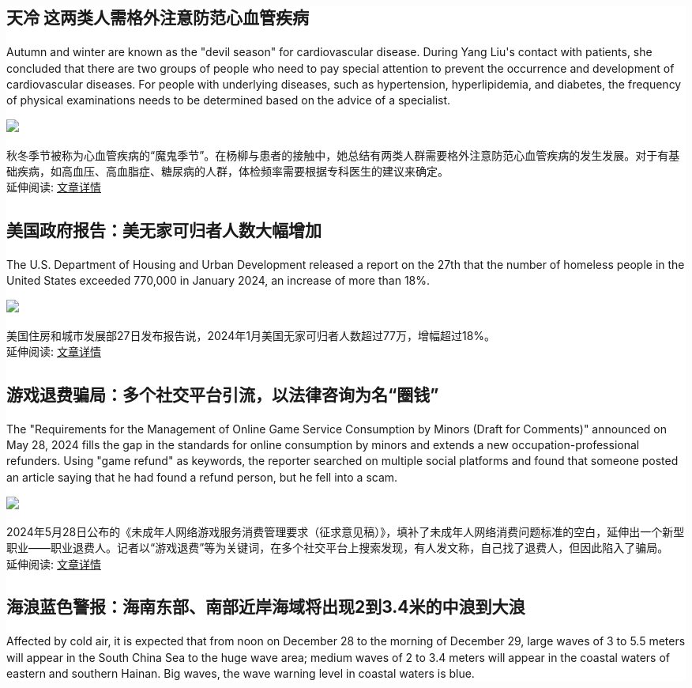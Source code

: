 <qrcode title="哈尔滨警方打击冰雪大世界“黄牛” 破案21起 抓获23人" image="https://p4.img.cctvpic.com/photoworkspace/2024/12/28/2024122809334035358.jpg" />   

## 天冷 这两类人需格外注意防范心血管疾病   
Autumn and winter are known as the "devil season" for cardiovascular disease. During Yang Liu's contact with patients, she concluded that there are two groups of people who need to pay special attention to prevent the occurrence and development of cardiovascular diseases. For people with underlying diseases, such as hypertension, hyperlipidemia, and diabetes, the frequency of physical examinations needs to be determined based on the advice of a specialist.   

<img src="https://p3.img.cctvpic.com/photoworkspace/2024/12/28/2024122809283236385.jpg" />   

秋冬季节被称为心血管疾病的“魔鬼季节”。在杨柳与患者的接触中，她总结有两类人群需要格外注意防范心血管疾病的发生发展。对于有基础疾病，如高血压、高血脂症、糖尿病的人群，体检频率需要根据专科医生的建议来确定。   
延伸阅读: [文章详情](https://news.cctv.com/2024/12/28/ARTIe55jqZSRUZ3YfbDqLdkH241228.shtml)   

<qrcode title="天冷 这两类人需格外注意防范心血管疾病" image="https://p3.img.cctvpic.com/photoworkspace/2024/12/28/2024122809283236385.jpg" />   

## 美国政府报告：美无家可归者人数大幅增加   
The U.S. Department of Housing and Urban Development released a report on the 27th that the number of homeless people in the United States exceeded 770,000 in January 2024, an increase of more than 18%.   

<img src="https://p4.img.cctvpic.com/photoworkspace/2024/12/28/2024122809265755652.jpg" />   

美国住房和城市发展部27日发布报告说，2024年1月美国无家可归者人数超过77万，增幅超过18%。   
延伸阅读: [文章详情](https://news.cctv.com/2024/12/28/ARTIGuSsyAATfMH3Ewztxip2241228.shtml)   

<qrcode title="美国政府报告：美无家可归者人数大幅增加" image="https://p4.img.cctvpic.com/photoworkspace/2024/12/28/2024122809265755652.jpg" />   

## 游戏退费骗局：多个社交平台引流，以法律咨询为名“圈钱”   
The "Requirements for the Management of Online Game Service Consumption by Minors (Draft for Comments)" announced on May 28, 2024 fills the gap in the standards for online consumption by minors and extends a new occupation-professional refunders. Using "game refund" as keywords, the reporter searched on multiple social platforms and found that someone posted an article saying that he had found a refund person, but he fell into a scam.   

<img src="https://p3.img.cctvpic.com/photoworkspace/2024/12/28/2024122809254873246.jpg" />   

2024年5月28日公布的《未成年人网络游戏服务消费管理要求（征求意见稿）》，填补了未成年人网络消费问题标准的空白，延伸出一个新型职业——职业退费人。记者以“游戏退费”等为关键词，在多个社交平台上搜索发现，有人发文称，自己找了退费人，但因此陷入了骗局。   
延伸阅读: [文章详情](https://news.cctv.com/2024/12/28/ARTIQQF3Jgn08UJgTv7Ue7Iy241228.shtml)   

<qrcode title="游戏退费骗局：多个社交平台引流，以法律咨询为名“圈钱”" image="https://p3.img.cctvpic.com/photoworkspace/2024/12/28/2024122809254873246.jpg" />   

## 海浪蓝色警报：海南东部、南部近岸海域将出现2到3.4米的中浪到大浪   
Affected by cold air, it is expected that from noon on December 28 to the morning of December 29, large waves of 3 to 5.5 meters will appear in the South China Sea to the huge wave area; medium waves of 2 to 3.4 meters will appear in the coastal waters of eastern and southern Hainan. Big waves, the wave warning level in coastal waters is blue.   
